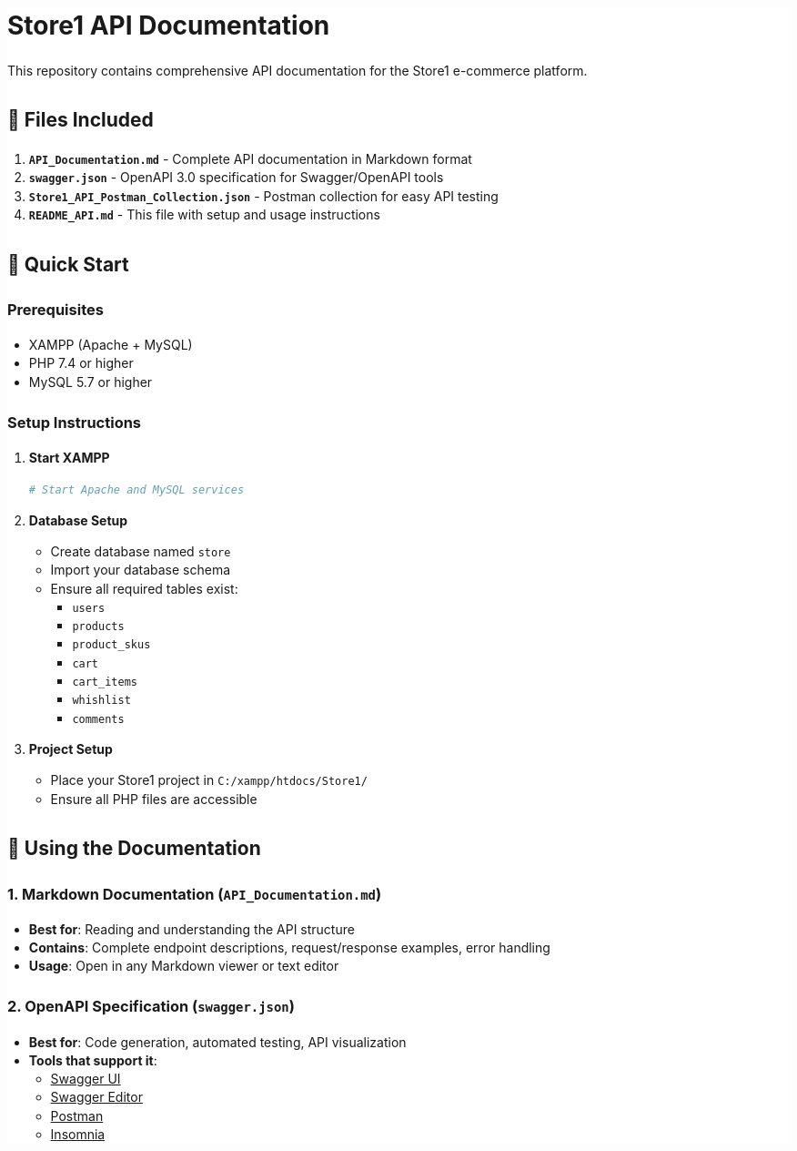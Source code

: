 # Store1 API Documentation

This repository contains comprehensive API documentation for the Store1 e-commerce platform.

## 📁 Files Included

1. **`API_Documentation.md`** - Complete API documentation in Markdown format
2. **`swagger.json`** - OpenAPI 3.0 specification for Swagger/OpenAPI tools
3. **`Store1_API_Postman_Collection.json`** - Postman collection for easy API testing
4. **`README_API.md`** - This file with setup and usage instructions

## 🚀 Quick Start

### Prerequisites
- XAMPP (Apache + MySQL)
- PHP 7.4 or higher
- MySQL 5.7 or higher

### Setup Instructions

1. **Start XAMPP**
   ```bash
   # Start Apache and MySQL services
   ```

2. **Database Setup**
   - Create database named `store`
   - Import your database schema
   - Ensure all required tables exist:
     - `users`
     - `products`
     - `product_skus`
     - `cart`
     - `cart_items`
     - `whishlist`
     - `comments`

3. **Project Setup**
   - Place your Store1 project in `C:/xampp/htdocs/Store1/`
   - Ensure all PHP files are accessible

## 📖 Using the Documentation

### 1. Markdown Documentation (`API_Documentation.md`)
- **Best for**: Reading and understanding the API structure
- **Contains**: Complete endpoint descriptions, request/response examples, error handling
- **Usage**: Open in any Markdown viewer or text editor

### 2. OpenAPI Specification (`swagger.json`)
- **Best for**: Code generation, automated testing, API visualization
- **Tools that support it**:
  - [Swagger UI](https://swagger.io/tools/swagger-ui/)
  - [Swagger Editor](https://editor.swagger.io/)
  - [Postman](https://www.postman.com/)
  - [Insomnia](https://insomnia.rest/)
